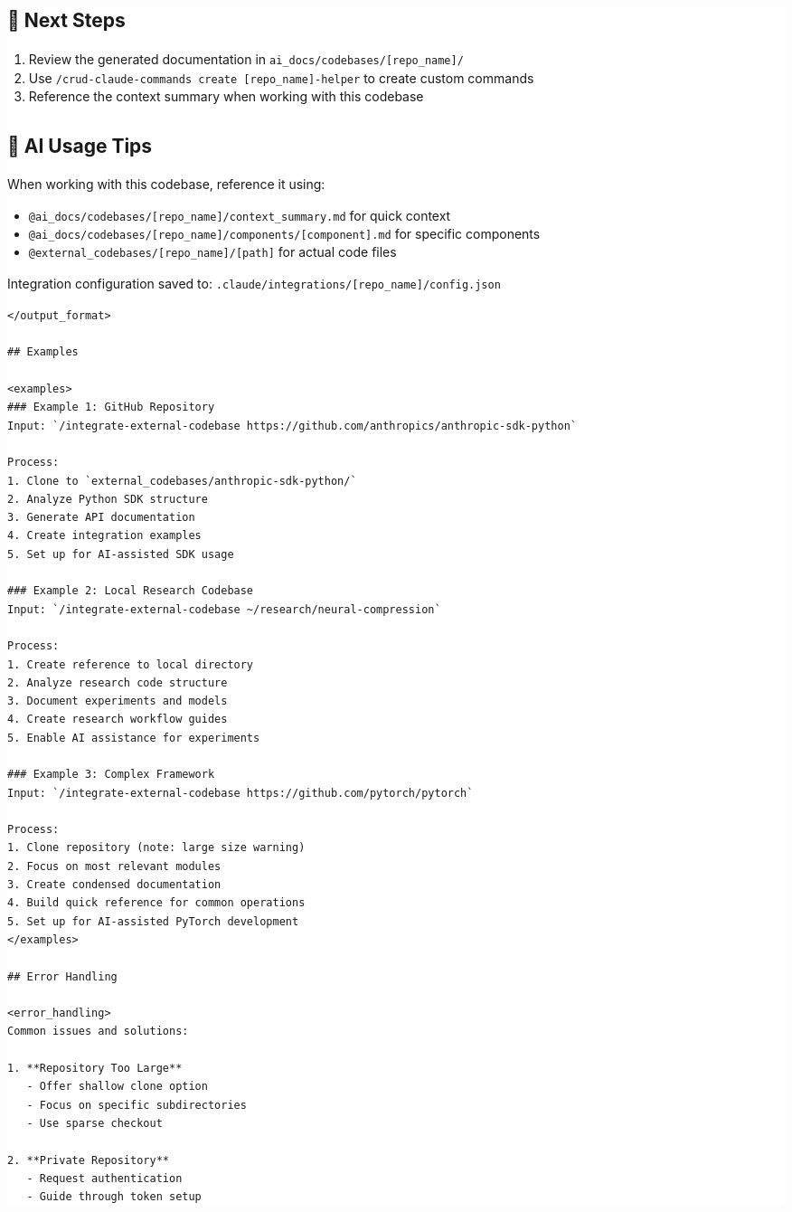 ## 📖 Next Steps
1. Review the generated documentation in `ai_docs/codebases/[repo_name]/`
2. Use `/crud-claude-commands create [repo_name]-helper` to create custom commands
3. Reference the context summary when working with this codebase

## 🤖 AI Usage Tips
When working with this codebase, reference it using:
- `@ai_docs/codebases/[repo_name]/context_summary.md` for quick context
- `@ai_docs/codebases/[repo_name]/components/[component].md` for specific components
- `@external_codebases/[repo_name]/[path]` for actual code files

Integration configuration saved to: `.claude/integrations/[repo_name]/config.json`
```
</output_format>

## Examples

<examples>
### Example 1: GitHub Repository
Input: `/integrate-external-codebase https://github.com/anthropics/anthropic-sdk-python`

Process:
1. Clone to `external_codebases/anthropic-sdk-python/`
2. Analyze Python SDK structure
3. Generate API documentation
4. Create integration examples
5. Set up for AI-assisted SDK usage

### Example 2: Local Research Codebase  
Input: `/integrate-external-codebase ~/research/neural-compression`

Process:
1. Create reference to local directory
2. Analyze research code structure
3. Document experiments and models
4. Create research workflow guides
5. Enable AI assistance for experiments

### Example 3: Complex Framework
Input: `/integrate-external-codebase https://github.com/pytorch/pytorch`

Process:
1. Clone repository (note: large size warning)
2. Focus on most relevant modules
3. Create condensed documentation
4. Build quick reference for common operations
5. Set up for AI-assisted PyTorch development
</examples>

## Error Handling

<error_handling>
Common issues and solutions:

1. **Repository Too Large**
   - Offer shallow clone option
   - Focus on specific subdirectories
   - Use sparse checkout

2. **Private Repository**
   - Request authentication
   - Guide through token setup
```